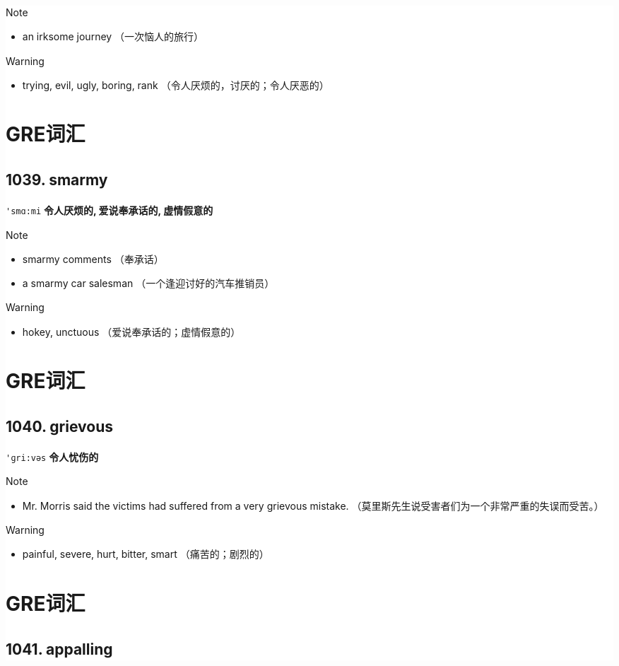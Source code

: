 > [!NOTE]
>
> - an irksome journey （一次恼人的旅行）
>

> [!WARNING]
>
> - trying, evil, ugly, boring, rank （令人厌烦的，讨厌的；令人厌恶的）
>

# GRE词汇

## 1039. smarmy

`'smɑ:mi`  **令人厌烦的, 爱说奉承话的, 虚情假意的**

> [!NOTE]
>
> - smarmy comments （奉承话）
>
> - a smarmy car salesman （一个逢迎讨好的汽车推销员）
>

> [!WARNING]
>
> - hokey, unctuous （爱说奉承话的；虚情假意的）
>

# GRE词汇

## 1040. grievous

`'ɡri:vəs`  **令人忧伤的**

> [!NOTE]
>
> - Mr. Morris said the victims had suffered from a very grievous mistake. （莫里斯先生说受害者们为一个非常严重的失误而受苦。）
>

> [!WARNING]
>
> - painful, severe, hurt, bitter, smart （痛苦的；剧烈的）
>

# GRE词汇

## 1041. appalling
